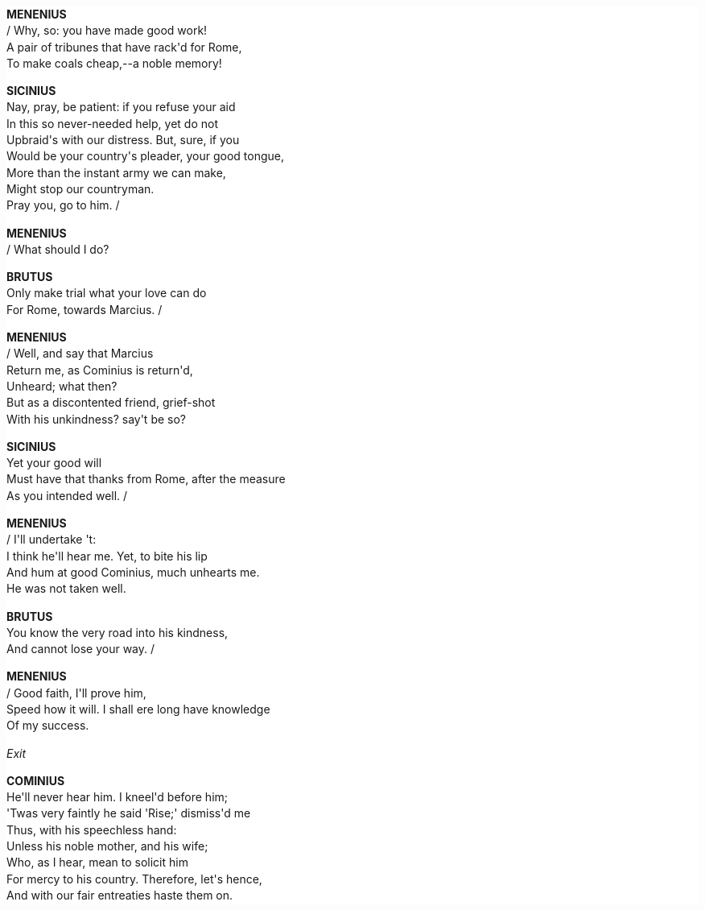 **MENENIUS**  
/ Why, so: you have made good work!  
A pair of tribunes that have rack'd for Rome,  
To make coals cheap,--a noble memory!

**SICINIUS**  
Nay, pray, be patient: if you refuse your aid  
In this so never-needed help, yet do not  
Upbraid's with our distress. But, sure, if you  
Would be your country's pleader, your good tongue,  
More than the instant army we can make,  
Might stop our countryman.  
Pray you, go to him. /

**MENENIUS**  
/ What should I do?

**BRUTUS**  
Only make trial what your love can do  
For Rome, towards Marcius. /

**MENENIUS**  
/ Well, and say that Marcius  
Return me, as Cominius is return'd,  
Unheard; what then?  
But as a discontented friend, grief-shot  
With his unkindness? say't be so?

**SICINIUS**  
Yet your good will  
Must have that thanks from Rome, after the measure  
As you intended well. /

**MENENIUS**  
/ I'll undertake 't:  
I think he'll hear me. Yet, to bite his lip  
And hum at good Cominius, much unhearts me.  
He was not taken well.

**BRUTUS**  
You know the very road into his kindness,  
And cannot lose your way. /

**MENENIUS**  
/ Good faith, I'll prove him,  
Speed how it will. I shall ere long have knowledge  
Of my success.

*Exit*

**COMINIUS**  
He'll never hear him. I kneel'd before him;  
'Twas very faintly he said 'Rise;' dismiss'd me  
Thus, with his speechless hand:  
Unless his noble mother, and his wife;  
Who, as I hear, mean to solicit him  
For mercy to his country. Therefore, let's hence,  
And with our fair entreaties haste them on.
